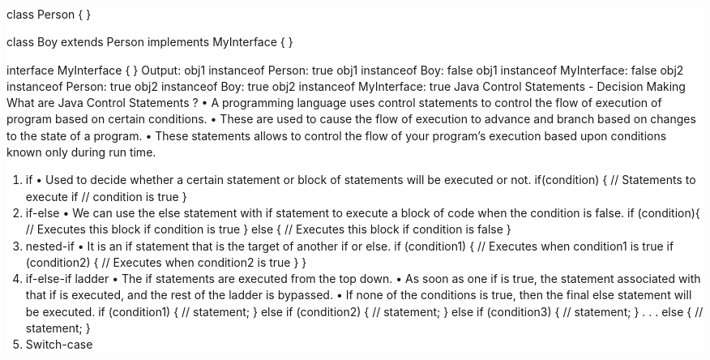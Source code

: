 class Person {
}
 
class Boy extends Person implements MyInterface {
}
 
interface MyInterface {
}
Output:
obj1 instanceof Person: true
obj1 instanceof Boy: false
obj1 instanceof MyInterface: false
obj2 instanceof Person: true
obj2 instanceof Boy: true
obj2 instanceof MyInterface: true
Java Control Statements - Decision Making
What are Java Control Statements ?
• A programming language uses control statements to control the flow of execution of program based on certain conditions.
• These are used to cause the flow of execution to advance and branch based on changes to the state of a program.
• These statements allows to control the flow of your program’s execution based upon conditions known only during run time.
1. if
• Used to decide whether a certain statement or block of statements will be executed or not.
if(condition) {
 // Statements to execute if
 // condition is true
}
2. if-else
• We can use the else statement with if statement to execute a block of code when the condition is false.
if (condition){
 // Executes this block if condition is true
} else {
 // Executes this block if condition is false
}
3. nested-if
• It is an if statement that is the target of another if or else.
if (condition1) {
 // Executes when condition1 is true
 if (condition2) {
 // Executes when condition2 is true
 }
}
4. if-else-if ladder
• The if statements are executed from the top down.
• As soon as one if is true, the statement associated with that if is executed, and the rest of the ladder is bypassed.
• If none of the conditions is true, then the final else statement will be executed.
if (condition1) {
 // statement;
} else if (condition2) {
 // statement;
} else if (condition3) {
 // statement;
}
.
.
.
else {
 // statement;
}
5. Switch-case